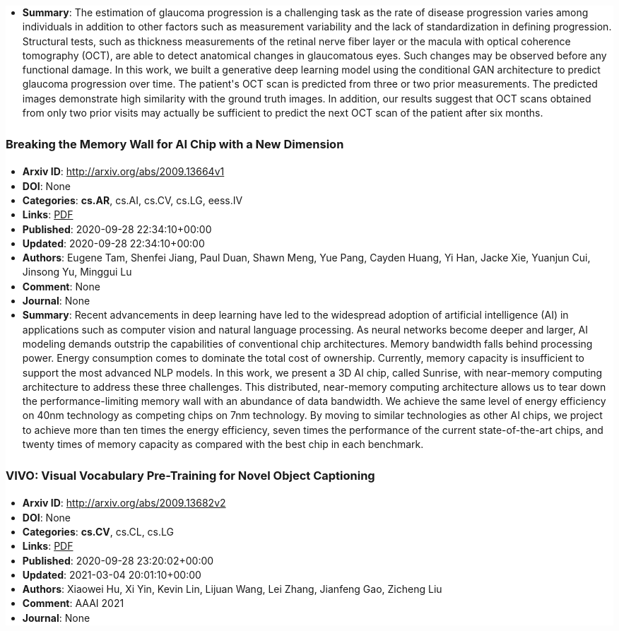 - **Summary**: The estimation of glaucoma progression is a challenging task as the rate of disease progression varies among individuals in addition to other factors such as measurement variability and the lack of standardization in defining progression. Structural tests, such as thickness measurements of the retinal nerve fiber layer or the macula with optical coherence tomography (OCT), are able to detect anatomical changes in glaucomatous eyes. Such changes may be observed before any functional damage. In this work, we built a generative deep learning model using the conditional GAN architecture to predict glaucoma progression over time. The patient's OCT scan is predicted from three or two prior measurements. The predicted images demonstrate high similarity with the ground truth images. In addition, our results suggest that OCT scans obtained from only two prior visits may actually be sufficient to predict the next OCT scan of the patient after six months.



### Breaking the Memory Wall for AI Chip with a New Dimension
- **Arxiv ID**: http://arxiv.org/abs/2009.13664v1
- **DOI**: None
- **Categories**: **cs.AR**, cs.AI, cs.CV, cs.LG, eess.IV
- **Links**: [PDF](http://arxiv.org/pdf/2009.13664v1)
- **Published**: 2020-09-28 22:34:10+00:00
- **Updated**: 2020-09-28 22:34:10+00:00
- **Authors**: Eugene Tam, Shenfei Jiang, Paul Duan, Shawn Meng, Yue Pang, Cayden Huang, Yi Han, Jacke Xie, Yuanjun Cui, Jinsong Yu, Minggui Lu
- **Comment**: None
- **Journal**: None
- **Summary**: Recent advancements in deep learning have led to the widespread adoption of artificial intelligence (AI) in applications such as computer vision and natural language processing. As neural networks become deeper and larger, AI modeling demands outstrip the capabilities of conventional chip architectures. Memory bandwidth falls behind processing power. Energy consumption comes to dominate the total cost of ownership. Currently, memory capacity is insufficient to support the most advanced NLP models. In this work, we present a 3D AI chip, called Sunrise, with near-memory computing architecture to address these three challenges. This distributed, near-memory computing architecture allows us to tear down the performance-limiting memory wall with an abundance of data bandwidth. We achieve the same level of energy efficiency on 40nm technology as competing chips on 7nm technology. By moving to similar technologies as other AI chips, we project to achieve more than ten times the energy efficiency, seven times the performance of the current state-of-the-art chips, and twenty times of memory capacity as compared with the best chip in each benchmark.



### VIVO: Visual Vocabulary Pre-Training for Novel Object Captioning
- **Arxiv ID**: http://arxiv.org/abs/2009.13682v2
- **DOI**: None
- **Categories**: **cs.CV**, cs.CL, cs.LG
- **Links**: [PDF](http://arxiv.org/pdf/2009.13682v2)
- **Published**: 2020-09-28 23:20:02+00:00
- **Updated**: 2021-03-04 20:01:10+00:00
- **Authors**: Xiaowei Hu, Xi Yin, Kevin Lin, Lijuan Wang, Lei Zhang, Jianfeng Gao, Zicheng Liu
- **Comment**: AAAI 2021
- **Journal**: None